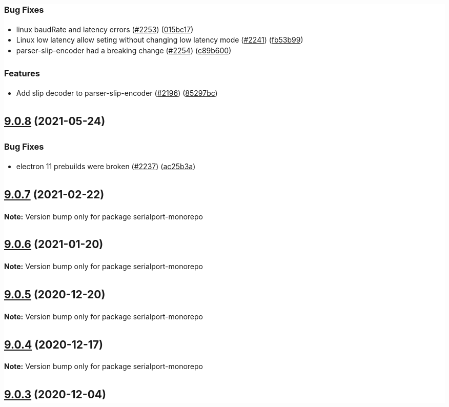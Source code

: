 ### Bug Fixes

- linux baudRate and latency errors ([#2253](https://github.com/serialport/node-serialport/issues/2253)) ([015bc17](https://github.com/serialport/node-serialport/commit/015bc17996721c92746e44e797b1a3d899076af1))
- Linux low latency allow seting without changing low latency mode ([#2241](https://github.com/serialport/node-serialport/issues/2241)) ([fb53b99](https://github.com/serialport/node-serialport/commit/fb53b99d4ab63bf0b50409a2f9e0c7c29715699b))
- parser-slip-encoder had a breaking change ([#2254](https://github.com/serialport/node-serialport/issues/2254)) ([c89b600](https://github.com/serialport/node-serialport/commit/c89b6004308ede97c10e18f1b2fb4d40041ff752))

### Features

- Add slip decoder to parser-slip-encoder ([#2196](https://github.com/serialport/node-serialport/issues/2196)) ([85297bc](https://github.com/serialport/node-serialport/commit/85297bc3d13cdc3beeee52e5badb0016ee6f24f5))

## [9.0.8](https://github.com/serialport/node-serialport/compare/v9.0.9...v9.0.8) (2021-05-24)

### Bug Fixes

- electron 11 prebuilds were broken ([#2237](https://github.com/serialport/node-serialport/issues/2237)) ([ac25b3a](https://github.com/serialport/node-serialport/commit/ac25b3ad5393f8c398824c46c411509b91fb3755))

## [9.0.7](https://github.com/serialport/node-serialport/compare/v9.0.6...v9.0.7) (2021-02-22)

**Note:** Version bump only for package serialport-monorepo

## [9.0.6](https://github.com/serialport/node-serialport/compare/v9.0.5...v9.0.6) (2021-01-20)

**Note:** Version bump only for package serialport-monorepo

## [9.0.5](https://github.com/serialport/node-serialport/compare/v9.0.4...v9.0.5) (2020-12-20)

**Note:** Version bump only for package serialport-monorepo

## [9.0.4](https://github.com/serialport/node-serialport/compare/v9.0.3...v9.0.4) (2020-12-17)

**Note:** Version bump only for package serialport-monorepo

## [9.0.3](https://github.com/serialport/node-serialport/compare/v9.0.2...v9.0.3) (2020-12-04)
